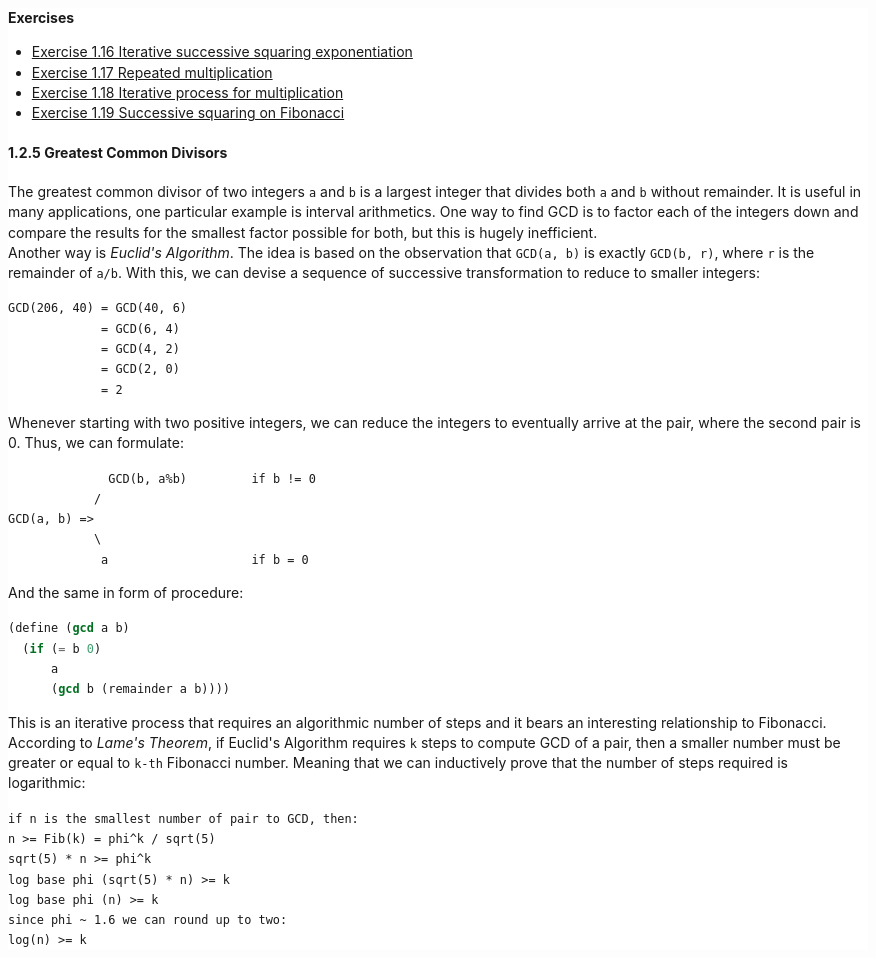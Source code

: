 **Exercises**
- [Exercise 1.16 Iterative successive squaring exponentiation](./chapter_1/exercise/ex1-16.scm)
- [Exercise 1.17 Repeated multiplication](./chapter_1/exercise/ex1-17.scm)
- [Exercise 1.18 Iterative process for multiplication](./chapter_1/exercise/ex1-18.scm)
- [Exercise 1.19 Successive squaring on Fibonacci](./chapter_1/exercise/ex1-19.scm)

#### 1.2.5 Greatest Common Divisors

The greatest common divisor of two integers `a` and `b` is a largest integer that divides both `a` and `b` without remainder. It is useful in many applications, one particular example is interval arithmetics. One way to find GCD is to factor each of the integers down and compare the results for the smallest factor possible for both, but this is hugely inefficient.  
Another way is *Euclid's Algorithm*. The idea is based on the observation that `GCD(a, b)` is exactly `GCD(b, r)`, where `r` is the remainder of `a/b`. With this, we can devise a sequence of successive transformation to reduce to smaller integers:

```
GCD(206, 40) = GCD(40, 6) 
             = GCD(6, 4)
             = GCD(4, 2)
             = GCD(2, 0)
             = 2
```

Whenever starting with two positive integers, we can reduce the integers to eventually arrive at the pair, where the second pair is 0. Thus, we can formulate:

```
              GCD(b, a%b)         if b != 0
            /
GCD(a, b) =>   
            \
             a                    if b = 0
```

And the same in form of procedure:

```lisp
(define (gcd a b)
  (if (= b 0)
      a
      (gcd b (remainder a b))))
```

This is an iterative process that requires an algorithmic number of steps and it bears an interesting relationship to Fibonacci. According to *Lame's Theorem*, if Euclid's Algorithm requires `k` steps to compute GCD of a pair, then a smaller number must be greater or equal to `k-th` Fibonacci number. Meaning that we can inductively prove that the number of steps required is logarithmic:

```
if n is the smallest number of pair to GCD, then:
n >= Fib(k) = phi^k / sqrt(5)
sqrt(5) * n >= phi^k
log base phi (sqrt(5) * n) >= k
log base phi (n) >= k
since phi ~ 1.6 we can round up to two:
log(n) >= k
```
